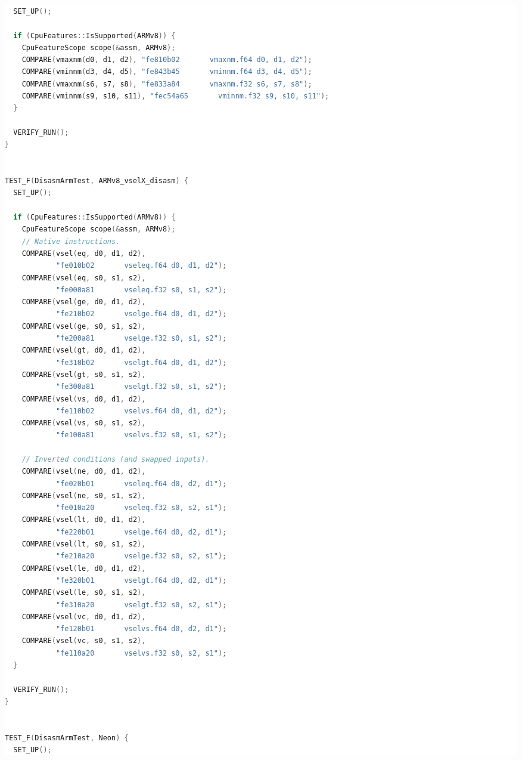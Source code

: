 ```cpp
  SET_UP();

  if (CpuFeatures::IsSupported(ARMv8)) {
    CpuFeatureScope scope(&assm, ARMv8);
    COMPARE(vmaxnm(d0, d1, d2), "fe810b02       vmaxnm.f64 d0, d1, d2");
    COMPARE(vminnm(d3, d4, d5), "fe843b45       vminnm.f64 d3, d4, d5");
    COMPARE(vmaxnm(s6, s7, s8), "fe833a84       vmaxnm.f32 s6, s7, s8");
    COMPARE(vminnm(s9, s10, s11), "fec54a65       vminnm.f32 s9, s10, s11");
  }

  VERIFY_RUN();
}


TEST_F(DisasmArmTest, ARMv8_vselX_disasm) {
  SET_UP();

  if (CpuFeatures::IsSupported(ARMv8)) {
    CpuFeatureScope scope(&assm, ARMv8);
    // Native instructions.
    COMPARE(vsel(eq, d0, d1, d2),
            "fe010b02       vseleq.f64 d0, d1, d2");
    COMPARE(vsel(eq, s0, s1, s2),
            "fe000a81       vseleq.f32 s0, s1, s2");
    COMPARE(vsel(ge, d0, d1, d2),
            "fe210b02       vselge.f64 d0, d1, d2");
    COMPARE(vsel(ge, s0, s1, s2),
            "fe200a81       vselge.f32 s0, s1, s2");
    COMPARE(vsel(gt, d0, d1, d2),
            "fe310b02       vselgt.f64 d0, d1, d2");
    COMPARE(vsel(gt, s0, s1, s2),
            "fe300a81       vselgt.f32 s0, s1, s2");
    COMPARE(vsel(vs, d0, d1, d2),
            "fe110b02       vselvs.f64 d0, d1, d2");
    COMPARE(vsel(vs, s0, s1, s2),
            "fe100a81       vselvs.f32 s0, s1, s2");

    // Inverted conditions (and swapped inputs).
    COMPARE(vsel(ne, d0, d1, d2),
            "fe020b01       vseleq.f64 d0, d2, d1");
    COMPARE(vsel(ne, s0, s1, s2),
            "fe010a20       vseleq.f32 s0, s2, s1");
    COMPARE(vsel(lt, d0, d1, d2),
            "fe220b01       vselge.f64 d0, d2, d1");
    COMPARE(vsel(lt, s0, s1, s2),
            "fe210a20       vselge.f32 s0, s2, s1");
    COMPARE(vsel(le, d0, d1, d2),
            "fe320b01       vselgt.f64 d0, d2, d1");
    COMPARE(vsel(le, s0, s1, s2),
            "fe310a20       vselgt.f32 s0, s2, s1");
    COMPARE(vsel(vc, d0, d1, d2),
            "fe120b01       vselvs.f64 d0, d2, d1");
    COMPARE(vsel(vc, s0, s1, s2),
            "fe110a20       vselvs.f32 s0, s2, s1");
  }

  VERIFY_RUN();
}


TEST_F(DisasmArmTest, Neon) {
  SET_UP();

```